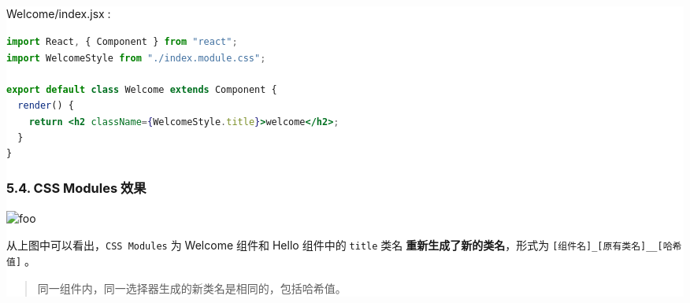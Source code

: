 Welcome/index.jsx :

```jsx {2,6}
import React, { Component } from "react";
import WelcomeStyle from "./index.module.css";

export default class Welcome extends Component {
  render() {
    return <h2 className={WelcomeStyle.title}>welcome</h2>;
  }
}
```

### 5.4. CSS Modules 效果

<img class="zoomable" :src="$withBase('/images/screenshot/react/3/1/10.png')" alt="foo">

从上图中可以看出，`CSS Modules` 为 Welcome 组件和 Hello 组件中的 `title` 类名 **重新生成了新的类名**，形式为 `[组件名]_[原有类名]__[哈希值]` 。

> 同一组件内，同一选择器生成的新类名是相同的，包括哈希值。
